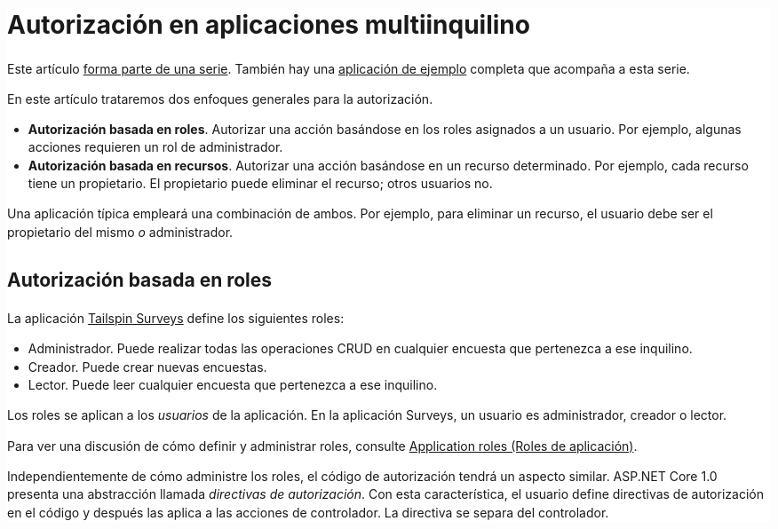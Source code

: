 <properties
   pageTitle="Autorización en aplicaciones multiinquilino | Microsoft Azure"
   description="Realización de la autorización en una aplicación multiinquilino"
   services=""
   documentationCenter="na"
   authors="MikeWasson"
   manager="roshar"
   editor=""
   tags=""/>

<tags
   ms.service="guidance"
   ms.devlang="dotnet"
   ms.topic="article"
   ms.tgt_pltfrm="na"
   ms.workload="na"
   ms.date="02/16/2016"
   ms.author="mwasson"/>

# Autorización en aplicaciones multiinquilino

Este artículo [forma parte de una serie]. También hay una [aplicación de ejemplo] completa que acompaña a esta serie.

En este artículo trataremos dos enfoques generales para la autorización.

-	**Autorización basada en roles**. Autorizar una acción basándose en los roles asignados a un usuario. Por ejemplo, algunas acciones requieren un rol de administrador.
-	**Autorización basada en recursos**. Autorizar una acción basándose en un recurso determinado. Por ejemplo, cada recurso tiene un propietario. El propietario puede eliminar el recurso; otros usuarios no.

Una aplicación típica empleará una combinación de ambos. Por ejemplo, para eliminar un recurso, el usuario debe ser el propietario del mismo _o_ administrador.

## Autorización basada en roles

La aplicación [Tailspin Surveys][Tailspin] define los siguientes roles:

- Administrador. Puede realizar todas las operaciones CRUD en cualquier encuesta que pertenezca a ese inquilino.
- Creador. Puede crear nuevas encuestas.
- Lector. Puede leer cualquier encuesta que pertenezca a ese inquilino.

Los roles se aplican a los _usuarios_ de la aplicación. En la aplicación Surveys, un usuario es administrador, creador o lector.

Para ver una discusión de cómo definir y administrar roles, consulte [Application roles (Roles de aplicación)].

Independientemente de cómo administre los roles, el código de autorización tendrá un aspecto similar. ASP.NET Core 1.0 presenta una abstracción llamada _directivas de autorización_. Con esta característica, el usuario define directivas de autorización en el código y después las aplica a las acciones de controlador. La directiva se separa del controlador.


[Tailspin]: guidance-multitenant-identity-tailspin.md
[forma parte de una serie]: guidance-multitenant-identity.md
[Application roles (Roles de aplicación)]: guidance-multitenant-identity-app-roles.md
[SurveyCreatorRequirement.cs]: https://github.com/Azure-Samples/guidance-identity-management-for-multitenant-apps/blob/master/src/Tailspin.Surveys.Security/Policy/SurveyCreatorRequirement.cs
[Startup.cs]: https://github.com/Azure-Samples/guidance-identity-management-for-multitenant-apps/blob/master/src/Tailspin.Surveys.Web/Startup.cs
[Configuring the authentication middleware (Configuración del middleware de autenticación)]: guidance-multitenant-identity-authenticate.md#configuring-the-authentication-middleware
[SurveyAuthorizationHandler.cs]: https://github.com/Azure-Samples/guidance-identity-management-for-multitenant-apps/blob/master/src/Tailspin.Surveys.Security/Policy/SurveyAuthorizationHandler.cs
[aplicación de ejemplo]: https://github.com/Azure-Samples/guidance-identity-management-for-multitenant-apps